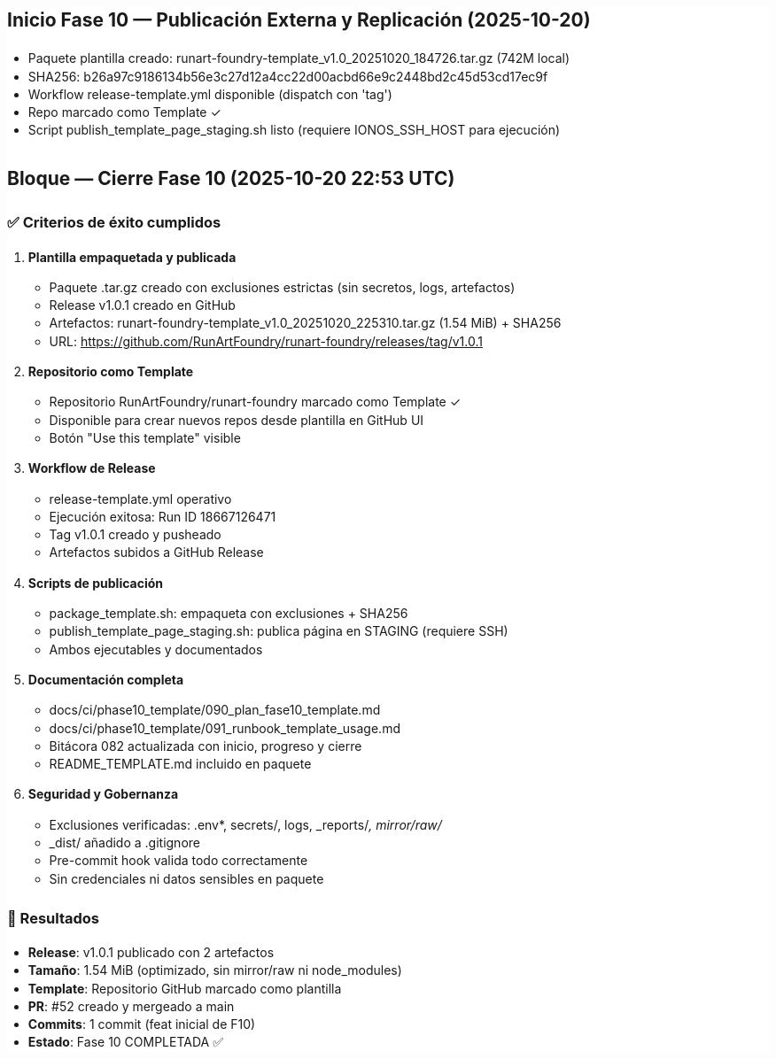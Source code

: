 ## Inicio Fase 10 — Publicación Externa y Replicación (2025-10-20)
- Paquete plantilla creado: runart-foundry-template_v1.0_20251020_184726.tar.gz (742M local)
- SHA256: b26a97c9186134b56e3c27d12a4cc22d00acbd66e9c2448bd2c45d53cd17ec9f
- Workflow release-template.yml disponible (dispatch con 'tag')
- Repo marcado como Template ✓
- Script publish_template_page_staging.sh listo (requiere IONOS_SSH_HOST para ejecución)

## Bloque — Cierre Fase 10 (2025-10-20 22:53 UTC)

### ✅ Criterios de éxito cumplidos

1. **Plantilla empaquetada y publicada**
   - Paquete .tar.gz creado con exclusiones estrictas (sin secretos, logs, artefactos)
   - Release v1.0.1 creado en GitHub
   - Artefactos: runart-foundry-template_v1.0_20251020_225310.tar.gz (1.54 MiB) + SHA256
   - URL: https://github.com/RunArtFoundry/runart-foundry/releases/tag/v1.0.1

2. **Repositorio como Template**
   - Repositorio RunArtFoundry/runart-foundry marcado como Template ✓
   - Disponible para crear nuevos repos desde plantilla en GitHub UI
   - Botón "Use this template" visible

3. **Workflow de Release**
   - release-template.yml operativo
   - Ejecución exitosa: Run ID 18667126471
   - Tag v1.0.1 creado y pusheado
   - Artefactos subidos a GitHub Release

4. **Scripts de publicación**
   - package_template.sh: empaqueta con exclusiones + SHA256
   - publish_template_page_staging.sh: publica página en STAGING (requiere SSH)
   - Ambos ejecutables y documentados

5. **Documentación completa**
   - docs/ci/phase10_template/090_plan_fase10_template.md
   - docs/ci/phase10_template/091_runbook_template_usage.md
   - Bitácora 082 actualizada con inicio, progreso y cierre
   - README_TEMPLATE.md incluido en paquete

6. **Seguridad y Gobernanza**
   - Exclusiones verificadas: .env*, secrets/, logs, _reports/*, mirror/raw/*
   - _dist/ añadido a .gitignore
   - Pre-commit hook valida todo correctamente
   - Sin credenciales ni datos sensibles en paquete

### 🎯 Resultados

- **Release**: v1.0.1 publicado con 2 artefactos
- **Tamaño**: 1.54 MiB (optimizado, sin mirror/raw ni node_modules)
- **Template**: Repositorio GitHub marcado como plantilla
- **PR**: #52 creado y mergeado a main
- **Commits**: 1 commit (feat inicial de F10)
- **Estado**: Fase 10 COMPLETADA ✅
